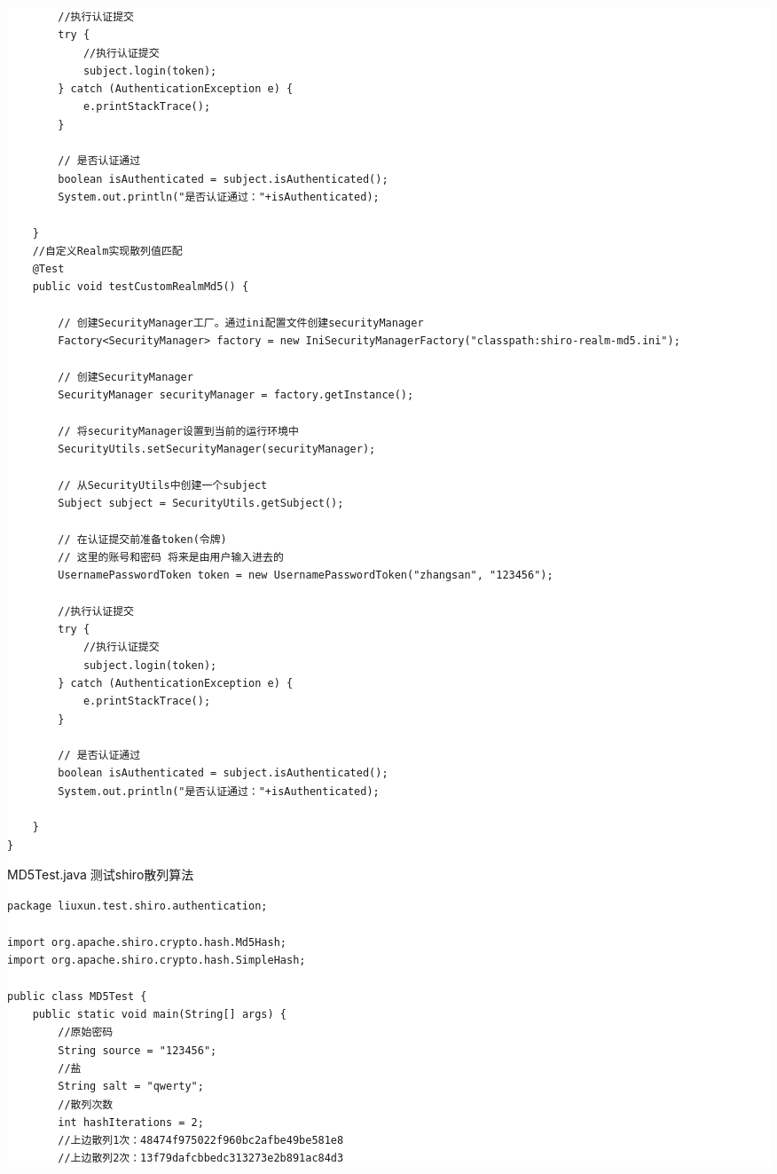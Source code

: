     		//执行认证提交
    		try {
    			//执行认证提交
    			subject.login(token);
    		} catch (AuthenticationException e) {
    			e.printStackTrace();
    		}
    		
    		// 是否认证通过
    		boolean isAuthenticated = subject.isAuthenticated();
    		System.out.println("是否认证通过："+isAuthenticated);
    		
    	}
    	//自定义Realm实现散列值匹配
    	@Test
    	public void testCustomRealmMd5() {
    		
    		// 创建SecurityManager工厂。通过ini配置文件创建securityManager
    		Factory<SecurityManager> factory = new IniSecurityManagerFactory("classpath:shiro-realm-md5.ini");
    		
    		// 创建SecurityManager
    		SecurityManager securityManager = factory.getInstance();
    		
    		// 将securityManager设置到当前的运行环境中
    		SecurityUtils.setSecurityManager(securityManager);
    		
    		// 从SecurityUtils中创建一个subject
    		Subject subject = SecurityUtils.getSubject();
    		
    		// 在认证提交前准备token(令牌)
    		// 这里的账号和密码 将来是由用户输入进去的
    		UsernamePasswordToken token = new UsernamePasswordToken("zhangsan", "123456");
    		
    		//执行认证提交
    		try {
    			//执行认证提交
    			subject.login(token);
    		} catch (AuthenticationException e) {
    			e.printStackTrace();
    		}
    		
    		// 是否认证通过
    		boolean isAuthenticated = subject.isAuthenticated();
    		System.out.println("是否认证通过："+isAuthenticated);
    		
    	}
    }

MD5Test.java  测试shiro散列算法 
  
  
  
    package liuxun.test.shiro.authentication;
    
    import org.apache.shiro.crypto.hash.Md5Hash;
    import org.apache.shiro.crypto.hash.SimpleHash;
    
    public class MD5Test {
    	public static void main(String[] args) {
    		//原始密码
    		String source = "123456";
    		//盐
    		String salt = "qwerty";
    		//散列次数
    		int hashIterations = 2;
    		//上边散列1次：48474f975022f960bc2afbe49be581e8
    		//上边散列2次：13f79dafcbbedc313273e2b891ac84d3
    		